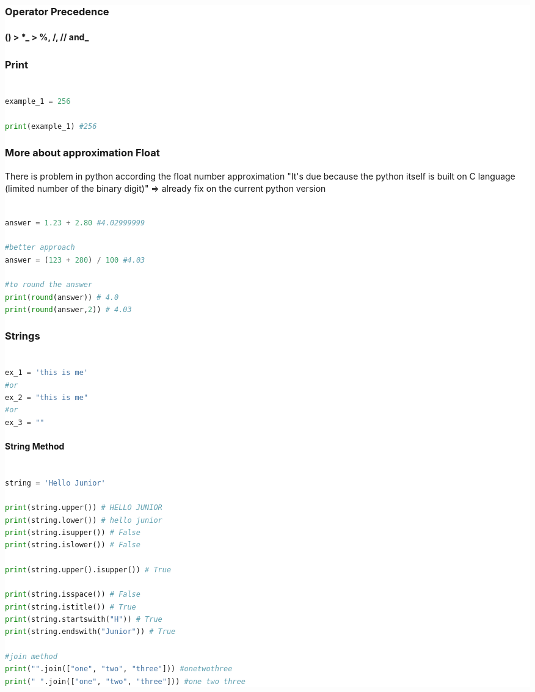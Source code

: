 ### Operator Precedence

#### () > \*_ > %, /, // and_

### Print

```python

example_1 = 256

print(example_1) #256

```

### More about approximation Float

There is problem in python according the float number approximation
"It's due because the python itself is built on C language (limited number of the binary digit)"
=> already fix on the current python version

```python

answer = 1.23 + 2.80 #4.02999999

#better approach
answer = (123 + 280) / 100 #4.03

#to round the answer
print(round(answer)) # 4.0
print(round(answer,2)) # 4.03

```

### Strings

```python

ex_1 = 'this is me'
#or
ex_2 = "this is me"
#or
ex_3 = ""

```

#### String Method

```python

string = 'Hello Junior'

print(string.upper()) # HELLO JUNIOR
print(string.lower()) # hello junior
print(string.isupper()) # False
print(string.islower()) # False

print(string.upper().isupper()) # True

print(string.isspace()) # False
print(string.istitle()) # True
print(string.startswith("H")) # True
print(string.endswith("Junior")) # True

#join method
print("".join(["one", "two", "three"])) #onetwothree
print(" ".join(["one", "two", "three"])) #one two three
```